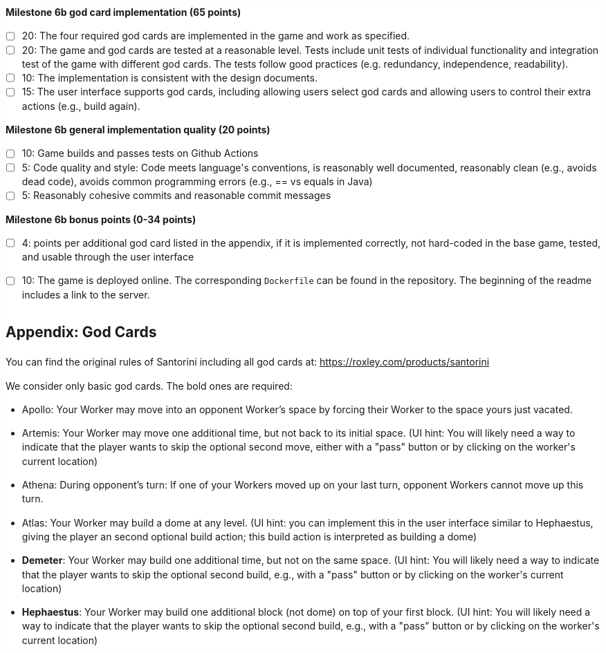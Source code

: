 **Milestone 6b god card implementation (65 points)**

 * [ ] 20: The four required god cards are implemented in the game and work as specified.
 * [ ] 20: The game and god cards are tested at a reasonable level. Tests include unit tests of individual functionality and integration test of the game with different god cards. The tests follow good practices (e.g. redundancy, independence, readability).
 * [ ] 10: The implementation is consistent with the design documents.
 * [ ] 15: The user interface supports god cards, including allowing users select god cards and allowing users to control their extra actions (e.g., build again).

**Milestone 6b general implementation quality (20 points)**

* [ ] 10: Game builds and passes tests on Github Actions
* [ ] 5: Code quality and style: Code meets language's conventions, is reasonably well documented, reasonably clean (e.g., avoids dead code), avoids common programming errors (e.g., == vs equals in Java)
* [ ] 5: Reasonably cohesive commits and reasonable commit messages

**Milestone 6b bonus points (0-34 points)** 

 * [ ] 4: points per additional god card listed in the appendix, if it is implemented correctly, not hard-coded in the base game, tested, and usable through the user interface
 * [ ] 10: The game is deployed online. The corresponding `Dockerfile` can be found in the repository. The beginning of the readme includes a link to the server.



## Appendix: God Cards

You can find the original rules of Santorini including all god cards at: https://roxley.com/products/santorini

We consider only basic god cards. The bold ones are required:


 * Apollo: Your Worker may move into an opponent Worker’s space by forcing their Worker to the space yours just vacated.


 * Artemis: Your Worker may move one additional time, but not back to its initial space. (UI hint: You will likely need a way to indicate that the player wants to skip the optional second move, either with a "pass" button or by clicking on the worker's current location)


 * Athena: During opponent’s turn: If one of your Workers moved up on your last turn, opponent Workers cannot move up this turn.


 * Atlas: Your Worker may build a dome at any level. (UI hint: you can implement this in the user interface similar to Hephaestus, giving the player an second optional build action; this build action is interpreted as building a dome)


 * **Demeter**: Your Worker may build one additional time, but not on the same space. (UI hint: You will likely need a way to indicate that the player wants to skip the optional second build, e.g., with a "pass" button or by clicking on the worker's current location)


 * **Hephaestus**: Your Worker may build one additional block (not dome) on top of your first block. (UI hint: You will likely need a way to indicate that the player wants to skip the optional second build, e.g., with a "pass" button or by clicking on the worker's current location)
